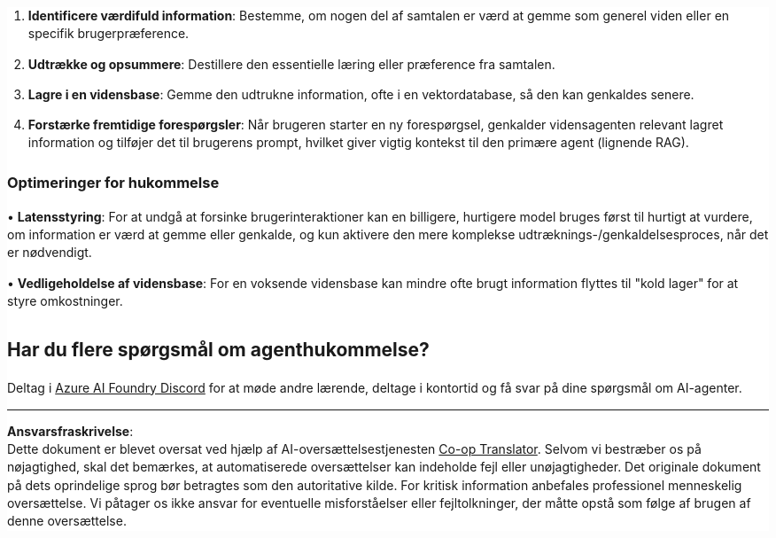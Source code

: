 1. **Identificere værdifuld information**: Bestemme, om nogen del af samtalen er værd at gemme som generel viden eller en specifik brugerpræference.

2. **Udtrække og opsummere**: Destillere den essentielle læring eller præference fra samtalen.

3. **Lagre i en vidensbase**: Gemme den udtrukne information, ofte i en vektordatabase, så den kan genkaldes senere.

4. **Forstærke fremtidige forespørgsler**: Når brugeren starter en ny forespørgsel, genkalder vidensagenten relevant lagret information og tilføjer det til brugerens prompt, hvilket giver vigtig kontekst til den primære agent (lignende RAG).

### Optimeringer for hukommelse

• **Latensstyring**: For at undgå at forsinke brugerinteraktioner kan en billigere, hurtigere model bruges først til hurtigt at vurdere, om information er værd at gemme eller genkalde, og kun aktivere den mere komplekse udtræknings-/genkaldelsesproces, når det er nødvendigt.

• **Vedligeholdelse af vidensbase**: For en voksende vidensbase kan mindre ofte brugt information flyttes til "kold lager" for at styre omkostninger.

## Har du flere spørgsmål om agenthukommelse?

Deltag i [Azure AI Foundry Discord](https://aka.ms/ai-agents/discord) for at møde andre lærende, deltage i kontortid og få svar på dine spørgsmål om AI-agenter.

---

**Ansvarsfraskrivelse**:  
Dette dokument er blevet oversat ved hjælp af AI-oversættelsestjenesten [Co-op Translator](https://github.com/Azure/co-op-translator). Selvom vi bestræber os på nøjagtighed, skal det bemærkes, at automatiserede oversættelser kan indeholde fejl eller unøjagtigheder. Det originale dokument på dets oprindelige sprog bør betragtes som den autoritative kilde. For kritisk information anbefales professionel menneskelig oversættelse. Vi påtager os ikke ansvar for eventuelle misforståelser eller fejltolkninger, der måtte opstå som følge af brugen af denne oversættelse.